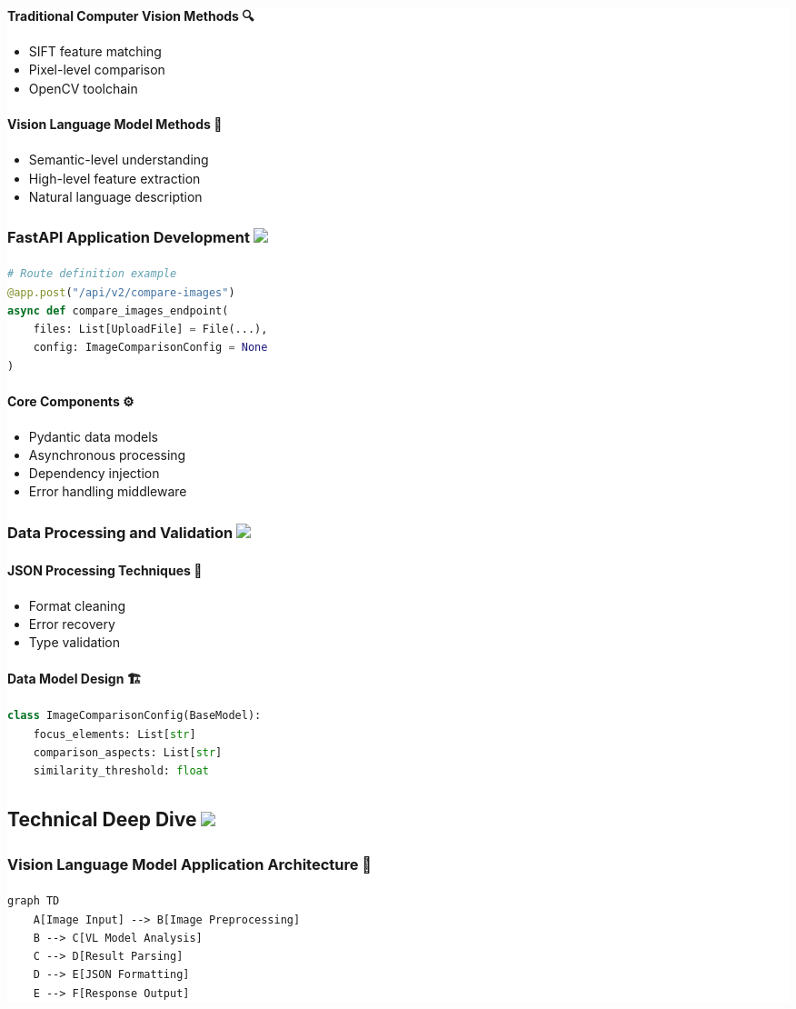#### Traditional Computer Vision Methods 🔍
  - SIFT feature matching
  - Pixel-level comparison
  - OpenCV toolchain
  
#### Vision Language Model Methods 🤖
  - Semantic-level understanding
  - High-level feature extraction
  - Natural language description

### FastAPI Application Development <img src="https://img.shields.io/badge/FastAPI-009688?style=flat-square&logo=fastapi&logoColor=white"/>
```python
# Route definition example
@app.post("/api/v2/compare-images")
async def compare_images_endpoint(
    files: List[UploadFile] = File(...),
    config: ImageComparisonConfig = None
)
```

#### Core Components ⚙️
  - Pydantic data models
  - Asynchronous processing
  - Dependency injection
  - Error handling middleware

### Data Processing and Validation <img src="https://img.shields.io/badge/Data-673AB7?style=flat-square&logo=data&logoColor=white"/>

#### JSON Processing Techniques 📝
  - Format cleaning
  - Error recovery
  - Type validation

#### Data Model Design 🏗️
```python
class ImageComparisonConfig(BaseModel):
    focus_elements: List[str]
    comparison_aspects: List[str]
    similarity_threshold: float
```

## Technical Deep Dive <img src="https://img.shields.io/badge/Deep_Dive-FF5722?style=flat-square&logo=target&logoColor=white"/>

### Vision Language Model Application Architecture 🔄
```mermaid
graph TD
    A[Image Input] --> B[Image Preprocessing]
    B --> C[VL Model Analysis]
    C --> D[Result Parsing]
    D --> E[JSON Formatting]
    E --> F[Response Output]
```

